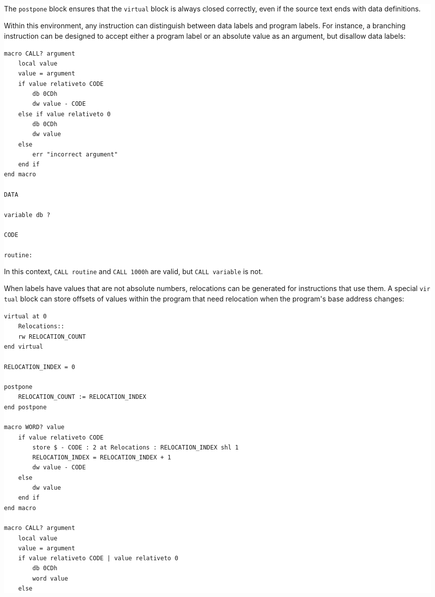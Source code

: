 The `postpone` block ensures that the `virtual` block is always closed correctly, even if the source text ends with data definitions.

Within this environment, any instruction can distinguish between data labels and program labels. For instance, a branching instruction can be designed to accept either a program label or an absolute value as an argument, but disallow data labels:

```assembly
macro CALL? argument
    local value
    value = argument
    if value relativeto CODE
        db 0CDh
        dw value - CODE
    else if value relativeto 0
        db 0CDh
        dw value
    else
        err "incorrect argument"
    end if
end macro

DATA

variable db ?

CODE

routine:
```

In this context, `CALL routine` and `CALL 1000h` are valid, but `CALL variable` is not.

When labels have values that are not absolute numbers, relocations can be generated for instructions that use them. A special `virtual` block can store offsets of values within the program that need relocation when the program's base address changes:

```assembly
virtual at 0
    Relocations::
    rw RELOCATION_COUNT
end virtual

RELOCATION_INDEX = 0

postpone
    RELOCATION_COUNT := RELOCATION_INDEX
end postpone

macro WORD? value
    if value relativeto CODE
        store $ - CODE : 2 at Relocations : RELOCATION_INDEX shl 1
        RELOCATION_INDEX = RELOCATION_INDEX + 1
        dw value - CODE
    else
        dw value
    end if
end macro

macro CALL? argument
    local value
    value = argument
    if value relativeto CODE | value relativeto 0
        db 0CDh
        word value
    else
```